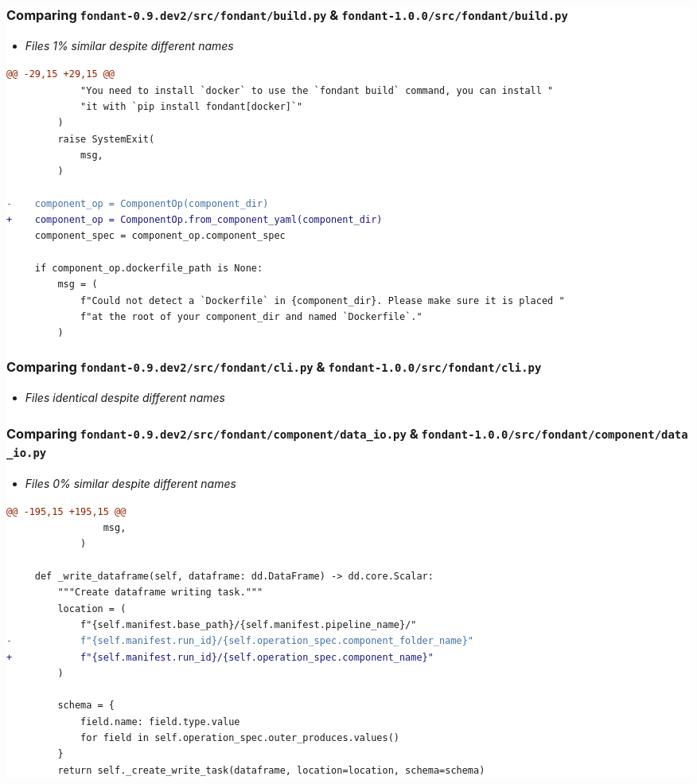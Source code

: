 ### Comparing `fondant-0.9.dev2/src/fondant/build.py` & `fondant-1.0.0/src/fondant/build.py`

 * *Files 1% similar despite different names*

```diff
@@ -29,15 +29,15 @@
             "You need to install `docker` to use the `fondant build` command, you can install "
             "it with `pip install fondant[docker]`"
         )
         raise SystemExit(
             msg,
         )
 
-    component_op = ComponentOp(component_dir)
+    component_op = ComponentOp.from_component_yaml(component_dir)
     component_spec = component_op.component_spec
 
     if component_op.dockerfile_path is None:
         msg = (
             f"Could not detect a `Dockerfile` in {component_dir}. Please make sure it is placed "
             f"at the root of your component_dir and named `Dockerfile`."
         )
```

### Comparing `fondant-0.9.dev2/src/fondant/cli.py` & `fondant-1.0.0/src/fondant/cli.py`

 * *Files identical despite different names*

### Comparing `fondant-0.9.dev2/src/fondant/component/data_io.py` & `fondant-1.0.0/src/fondant/component/data_io.py`

 * *Files 0% similar despite different names*

```diff
@@ -195,15 +195,15 @@
                 msg,
             )
 
     def _write_dataframe(self, dataframe: dd.DataFrame) -> dd.core.Scalar:
         """Create dataframe writing task."""
         location = (
             f"{self.manifest.base_path}/{self.manifest.pipeline_name}/"
-            f"{self.manifest.run_id}/{self.operation_spec.component_folder_name}"
+            f"{self.manifest.run_id}/{self.operation_spec.component_name}"
         )
 
         schema = {
             field.name: field.type.value
             for field in self.operation_spec.outer_produces.values()
         }
         return self._create_write_task(dataframe, location=location, schema=schema)
```
